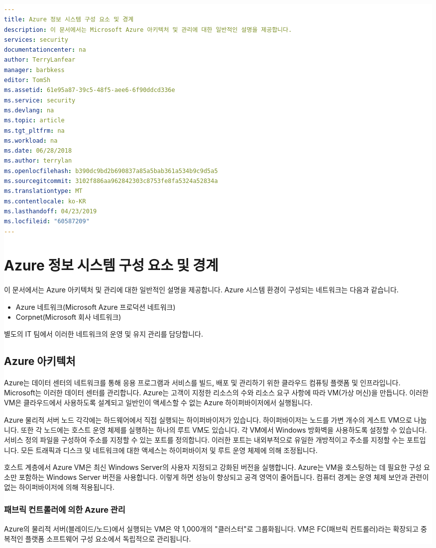 ```yaml
---
title: Azure 정보 시스템 구성 요소 및 경계
description: 이 문서에서는 Microsoft Azure 아키텍처 및 관리에 대한 일반적인 설명을 제공합니다.
services: security
documentationcenter: na
author: TerryLanfear
manager: barbkess
editor: TomSh
ms.assetid: 61e95a87-39c5-48f5-aee6-6f90ddcd336e
ms.service: security
ms.devlang: na
ms.topic: article
ms.tgt_pltfrm: na
ms.workload: na
ms.date: 06/28/2018
ms.author: terrylan
ms.openlocfilehash: b390dc9bd2b690837a85a5bab361a534b9c9d5a5
ms.sourcegitcommit: 3102f886aa962842303c8753fe8fa5324a52834a
ms.translationtype: MT
ms.contentlocale: ko-KR
ms.lasthandoff: 04/23/2019
ms.locfileid: "60587209"
---
```

# <a name="azure-information-system-components-and-boundaries"></a>Azure 정보 시스템 구성 요소 및 경계
이 문서에서는 Azure 아키텍처 및 관리에 대한 일반적인 설명을 제공합니다. Azure 시스템 환경이 구성되는 네트워크는 다음과 같습니다.

- Azure 네트워크(Microsoft Azure 프로덕션 네트워크)
- Corpnet(Microsoft 회사 네트워크)

별도의 IT 팀에서 이러한 네트워크의 운영 및 유지 관리를 담당합니다.

## <a name="azure-architecture"></a>Azure 아키텍처
Azure는 데이터 센터의 네트워크를 통해 응용 프로그램과 서비스를 빌드, 배포 및 관리하기 위한 클라우드 컴퓨팅 플랫폼 및 인프라입니다. Microsoft는 이러한 데이터 센터를 관리합니다. Azure는 고객이 지정한 리소스의 수와 리소스 요구 사항에 따라 VM(가상 머신)을 만듭니다. 이러한 VM은 클라우드에서 사용하도록 설계되고 일반인이 액세스할 수 없는 Azure 하이퍼바이저에서 실행됩니다.

Azure 물리적 서버 노드 각각에는 하드웨어에서 직접 실행되는 하이퍼바이저가 있습니다. 하이퍼바이저는 노드를 가변 개수의 게스트 VM으로 나눕니다. 또한 각 노드에는 호스트 운영 체제를 실행하는 하나의 루트 VM도 있습니다. 각 VM에서 Windows 방화벽을 사용하도록 설정할 수 있습니다. 서비스 정의 파일을 구성하여 주소를 지정할 수 있는 포트를 정의합니다. 이러한 포트는 내외부적으로 유일한 개방적이고 주소를 지정할 수는 포트입니다. 모든 트래픽과 디스크 및 네트워크에 대한 액세스는 하이퍼바이저 및 루트 운영 체제에 의해 조정됩니다.

호스트 계층에서 Azure VM은 최신 Windows Server의 사용자 지정되고 강화된 버전을 실행합니다. Azure는 VM을 호스팅하는 데 필요한 구성 요소만 포함하는 Windows Server 버전을 사용합니다. 이렇게 하면 성능이 향상되고 공격 영역이 줄어듭니다. 컴퓨터 경계는 운영 체제 보안과 관련이 없는 하이퍼바이저에 의해 적용됩니다.

### <a name="azure-management-by-fabric-controllers"></a>패브릭 컨트롤러에 의한 Azure 관리

Azure의 물리적 서버(블레이드/노드)에서 실행되는 VM은 약 1,000개의 "클러스터"로 그룹화됩니다. VM은 FC(패브릭 컨트롤러)라는 확장되고 중복적인 플랫폼 소프트웨어 구성 요소에서 독립적으로 관리됩니다.
